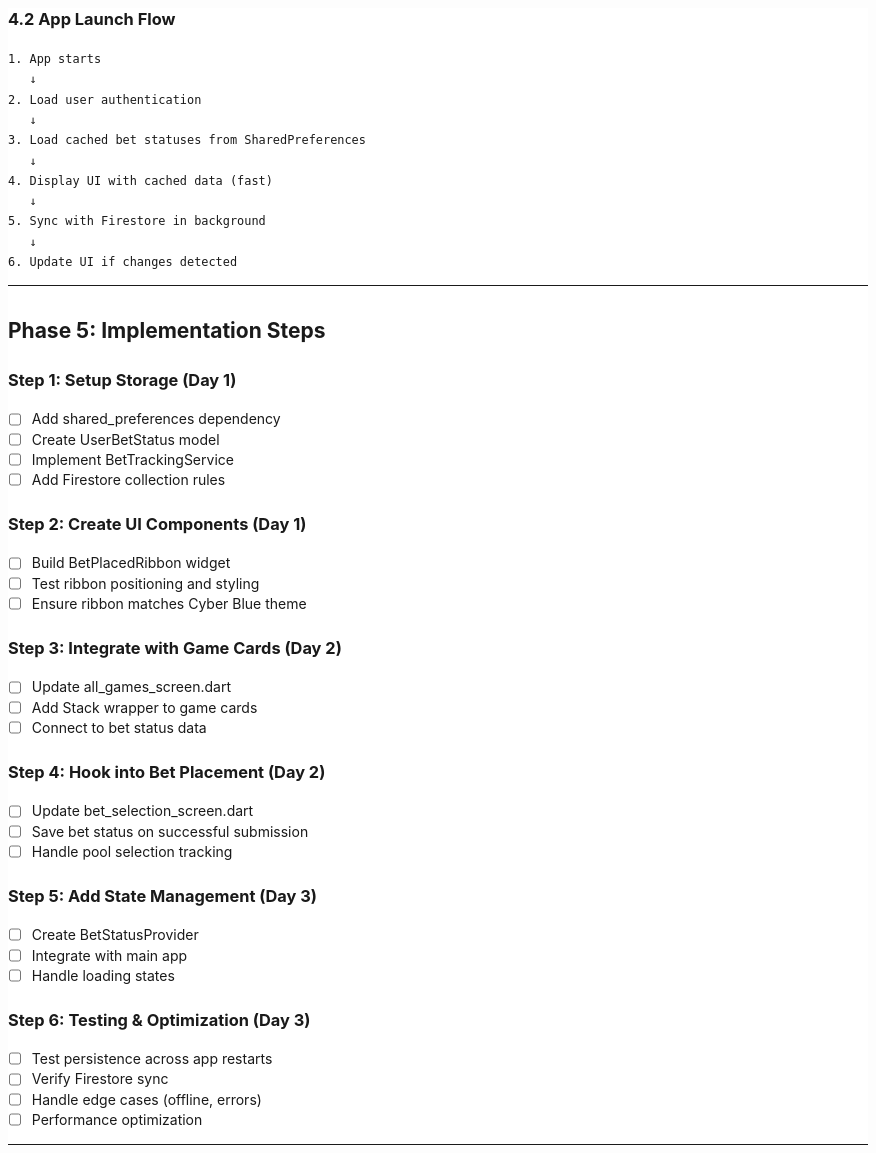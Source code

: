 ### 4.2 App Launch Flow
```
1. App starts
   ↓
2. Load user authentication
   ↓
3. Load cached bet statuses from SharedPreferences
   ↓
4. Display UI with cached data (fast)
   ↓
5. Sync with Firestore in background
   ↓
6. Update UI if changes detected
```

---

## Phase 5: Implementation Steps

### Step 1: Setup Storage (Day 1)
- [ ] Add shared_preferences dependency
- [ ] Create UserBetStatus model
- [ ] Implement BetTrackingService
- [ ] Add Firestore collection rules

### Step 2: Create UI Components (Day 1)
- [ ] Build BetPlacedRibbon widget
- [ ] Test ribbon positioning and styling
- [ ] Ensure ribbon matches Cyber Blue theme

### Step 3: Integrate with Game Cards (Day 2)
- [ ] Update all_games_screen.dart
- [ ] Add Stack wrapper to game cards
- [ ] Connect to bet status data

### Step 4: Hook into Bet Placement (Day 2)
- [ ] Update bet_selection_screen.dart
- [ ] Save bet status on successful submission
- [ ] Handle pool selection tracking

### Step 5: Add State Management (Day 3)
- [ ] Create BetStatusProvider
- [ ] Integrate with main app
- [ ] Handle loading states

### Step 6: Testing & Optimization (Day 3)
- [ ] Test persistence across app restarts
- [ ] Verify Firestore sync
- [ ] Handle edge cases (offline, errors)
- [ ] Performance optimization

---